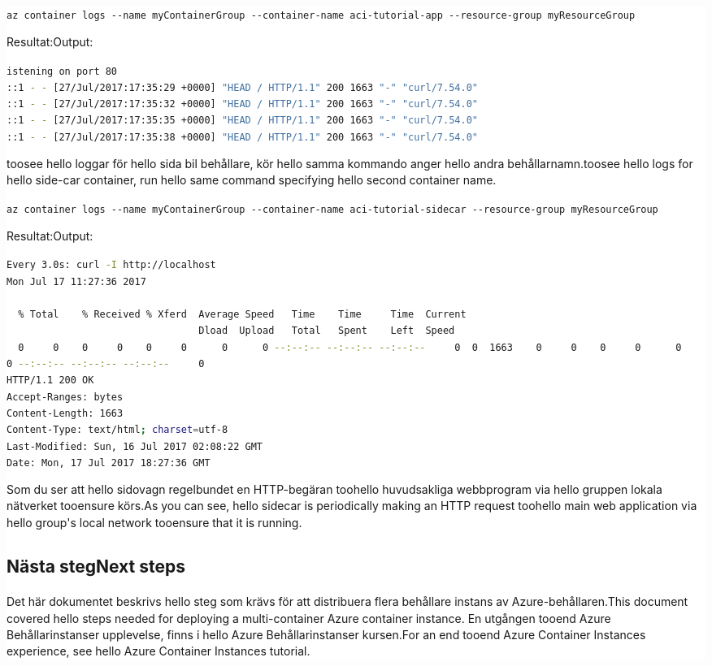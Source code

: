 ```azurecli-interactive
az container logs --name myContainerGroup --container-name aci-tutorial-app --resource-group myResourceGroup
```

<span data-ttu-id="1da7f-126">Resultat:</span><span class="sxs-lookup"><span data-stu-id="1da7f-126">Output:</span></span>

```bash
istening on port 80
::1 - - [27/Jul/2017:17:35:29 +0000] "HEAD / HTTP/1.1" 200 1663 "-" "curl/7.54.0"
::1 - - [27/Jul/2017:17:35:32 +0000] "HEAD / HTTP/1.1" 200 1663 "-" "curl/7.54.0"
::1 - - [27/Jul/2017:17:35:35 +0000] "HEAD / HTTP/1.1" 200 1663 "-" "curl/7.54.0"
::1 - - [27/Jul/2017:17:35:38 +0000] "HEAD / HTTP/1.1" 200 1663 "-" "curl/7.54.0"
```

<span data-ttu-id="1da7f-127">toosee hello loggar för hello sida bil behållare, kör hello samma kommando anger hello andra behållarnamn.</span><span class="sxs-lookup"><span data-stu-id="1da7f-127">toosee hello logs for hello side-car container, run hello same command specifying hello second container name.</span></span>

```azurecli-interactive
az container logs --name myContainerGroup --container-name aci-tutorial-sidecar --resource-group myResourceGroup
```

<span data-ttu-id="1da7f-128">Resultat:</span><span class="sxs-lookup"><span data-stu-id="1da7f-128">Output:</span></span>

```bash
Every 3.0s: curl -I http://localhost                                                                                                                       Mon Jul 17 11:27:36 2017

  % Total    % Received % Xferd  Average Speed   Time    Time     Time  Current
                                 Dload  Upload   Total   Spent    Left  Speed
  0     0    0     0    0     0      0      0 --:--:-- --:--:-- --:--:--     0  0  1663    0     0    0     0      0      0 --:--:-- --:--:-- --:--:--     0
HTTP/1.1 200 OK
Accept-Ranges: bytes
Content-Length: 1663
Content-Type: text/html; charset=utf-8
Last-Modified: Sun, 16 Jul 2017 02:08:22 GMT
Date: Mon, 17 Jul 2017 18:27:36 GMT
```

<span data-ttu-id="1da7f-129">Som du ser att hello sidovagn regelbundet en HTTP-begäran toohello huvudsakliga webbprogram via hello gruppen lokala nätverket tooensure körs.</span><span class="sxs-lookup"><span data-stu-id="1da7f-129">As you can see, hello sidecar is periodically making an HTTP request toohello main web application via hello group's local network tooensure that it is running.</span></span>

## <a name="next-steps"></a><span data-ttu-id="1da7f-130">Nästa steg</span><span class="sxs-lookup"><span data-stu-id="1da7f-130">Next steps</span></span>

<span data-ttu-id="1da7f-131">Det här dokumentet beskrivs hello steg som krävs för att distribuera flera behållare instans av Azure-behållaren.</span><span class="sxs-lookup"><span data-stu-id="1da7f-131">This document covered hello steps needed for deploying a multi-container Azure container instance.</span></span> <span data-ttu-id="1da7f-132">En utgången tooend Azure Behållarinstanser upplevelse, finns i hello Azure Behållarinstanser kursen.</span><span class="sxs-lookup"><span data-stu-id="1da7f-132">For an end tooend Azure Container Instances experience, see hello Azure Container Instances tutorial.</span></span>
